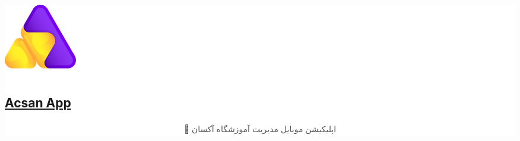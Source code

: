   <img src="../../assets/logo/acsan.png" alt="Acsan App Logo" width="120" style="margin-bottom:10px;" />
  
  
  <h2>
    <a href="https://www.acsan.ir/Product/school-mobile-application" target="_blank">
      Acsan App
    </a>
  </h2>
</div>


<p align="center" style="line-height:1.6; max-width: 600px; margin: auto; color: #555;">
  📱 اپلیکیشن موبایل مدیریت آموزشگاه آکسان
